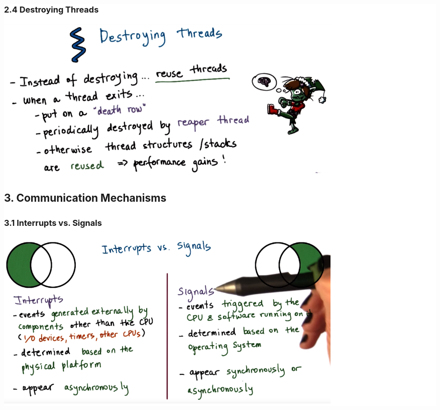 ### 2.4 Destroying Threads

<img width="650" src="/images/P2L4/fd7efefe.png">

## 3. Communication Mechanisms

### 3.1 Interrupts vs. Signals

<img width="650" src="/images/P2L4/b14fa948.png">
